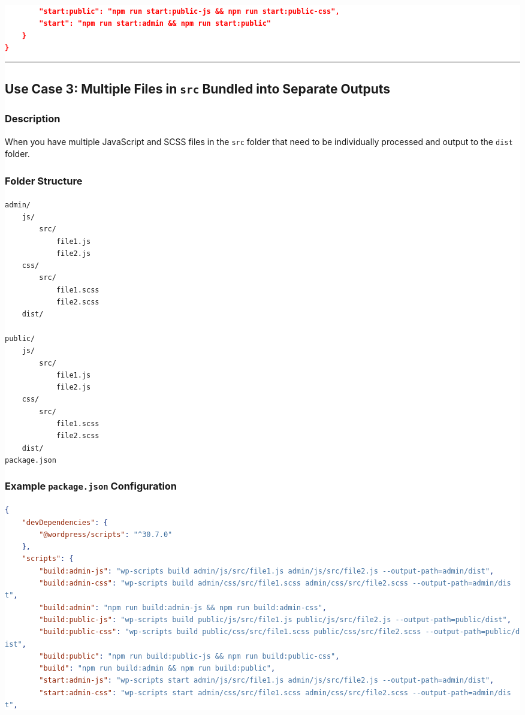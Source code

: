```json
        "start:public": "npm run start:public-js && npm run start:public-css",
        "start": "npm run start:admin && npm run start:public"
    }
}
```

---

## Use Case 3: Multiple Files in `src` Bundled into Separate Outputs
### Description
When you have multiple JavaScript and SCSS files in the `src` folder that need to be individually processed and output to the `dist` folder.

### Folder Structure
```
admin/
    js/
        src/
            file1.js
            file2.js
    css/
        src/
            file1.scss
            file2.scss
    dist/

public/
    js/
        src/
            file1.js
            file2.js
    css/
        src/
            file1.scss
            file2.scss
    dist/
package.json
```

### Example `package.json` Configuration
```json
{
    "devDependencies": {
        "@wordpress/scripts": "^30.7.0"
    },
    "scripts": {
        "build:admin-js": "wp-scripts build admin/js/src/file1.js admin/js/src/file2.js --output-path=admin/dist",
        "build:admin-css": "wp-scripts build admin/css/src/file1.scss admin/css/src/file2.scss --output-path=admin/dist",
        "build:admin": "npm run build:admin-js && npm run build:admin-css",
        "build:public-js": "wp-scripts build public/js/src/file1.js public/js/src/file2.js --output-path=public/dist",
        "build:public-css": "wp-scripts build public/css/src/file1.scss public/css/src/file2.scss --output-path=public/dist",
        "build:public": "npm run build:public-js && npm run build:public-css",
        "build": "npm run build:admin && npm run build:public",
        "start:admin-js": "wp-scripts start admin/js/src/file1.js admin/js/src/file2.js --output-path=admin/dist",
        "start:admin-css": "wp-scripts start admin/css/src/file1.scss admin/css/src/file2.scss --output-path=admin/dist",
```